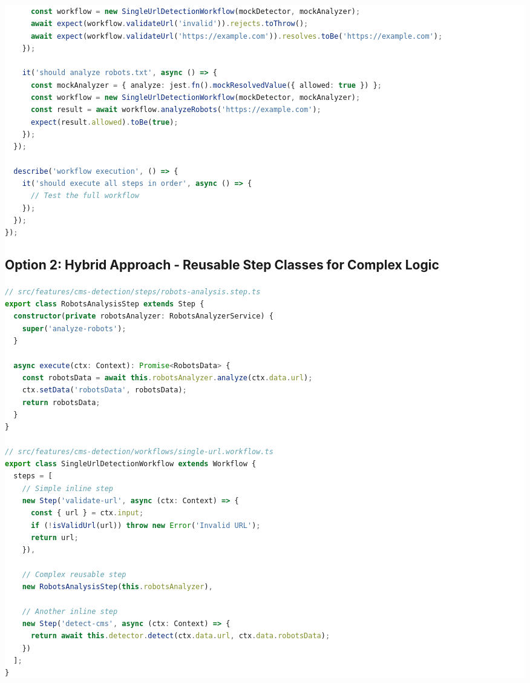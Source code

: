 ```typescript
      const workflow = new SingleUrlDetectionWorkflow(mockDetector, mockAnalyzer);
      await expect(workflow.validateUrl('invalid')).rejects.toThrow();
      await expect(workflow.validateUrl('https://example.com')).resolves.toBe('https://example.com');
    });
    
    it('should analyze robots.txt', async () => {
      const mockAnalyzer = { analyze: jest.fn().mockResolvedValue({ allowed: true }) };
      const workflow = new SingleUrlDetectionWorkflow(mockDetector, mockAnalyzer);
      const result = await workflow.analyzeRobots('https://example.com');
      expect(result.allowed).toBe(true);
    });
  });
  
  describe('workflow execution', () => {
    it('should execute all steps in order', async () => {
      // Test the full workflow
    });
  });
});
```

## Option 2: Hybrid Approach - Reusable Step Classes for Complex Logic

```typescript
// src/features/cms-detection/steps/robots-analysis.step.ts
export class RobotsAnalysisStep extends Step {
  constructor(private robotsAnalyzer: RobotsAnalyzerService) {
    super('analyze-robots');
  }
  
  async execute(ctx: Context): Promise<RobotsData> {
    const robotsData = await this.robotsAnalyzer.analyze(ctx.data.url);
    ctx.setData('robotsData', robotsData);
    return robotsData;
  }
}

// src/features/cms-detection/workflows/single-url.workflow.ts
export class SingleUrlDetectionWorkflow extends Workflow {
  steps = [
    // Simple inline step
    new Step('validate-url', async (ctx: Context) => {
      const { url } = ctx.input;
      if (!isValidUrl(url)) throw new Error('Invalid URL');
      return url;
    }),
    
    // Complex reusable step
    new RobotsAnalysisStep(this.robotsAnalyzer),
    
    // Another inline step
    new Step('detect-cms', async (ctx: Context) => {
      return await this.detector.detect(ctx.data.url, ctx.data.robotsData);
    })
  ];
}
```
